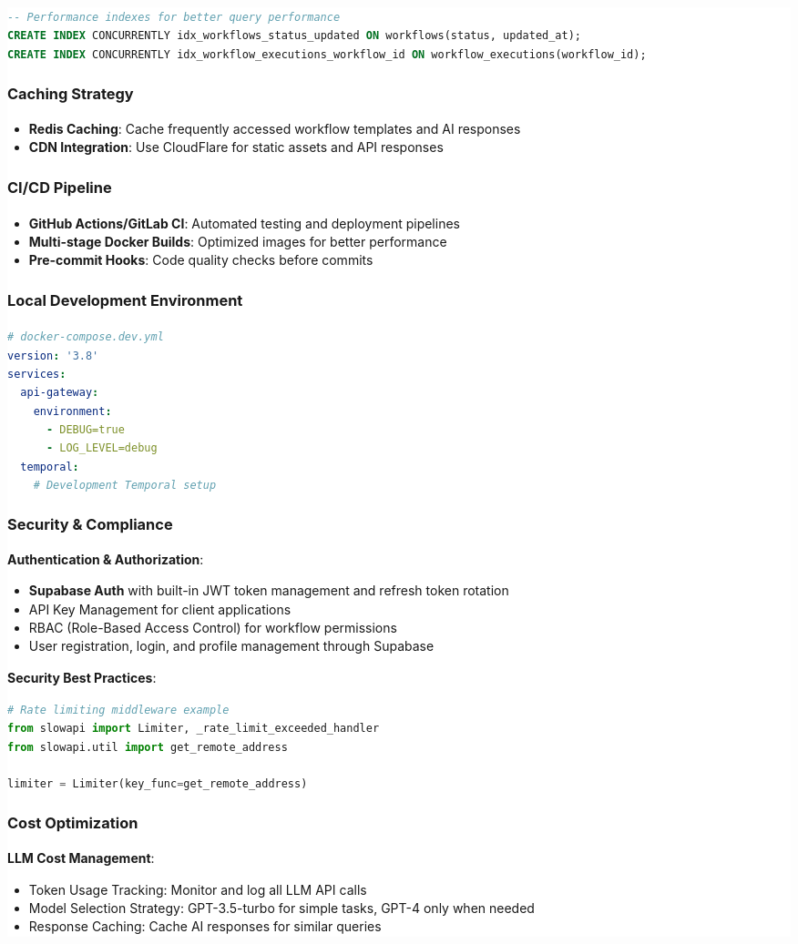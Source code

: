 ```sql
-- Performance indexes for better query performance
CREATE INDEX CONCURRENTLY idx_workflows_status_updated ON workflows(status, updated_at);
CREATE INDEX CONCURRENTLY idx_workflow_executions_workflow_id ON workflow_executions(workflow_id);
```

### Caching Strategy

- **Redis Caching**: Cache frequently accessed workflow templates and AI responses
- **CDN Integration**: Use CloudFlare for static assets and API responses

### CI/CD Pipeline

- **GitHub Actions/GitLab CI**: Automated testing and deployment pipelines
- **Multi-stage Docker Builds**: Optimized images for better performance
- **Pre-commit Hooks**: Code quality checks before commits

### Local Development Environment

```yaml
# docker-compose.dev.yml
version: '3.8'
services:
  api-gateway:
    environment:
      - DEBUG=true
      - LOG_LEVEL=debug
  temporal:
    # Development Temporal setup
```

### Security & Compliance

**Authentication & Authorization**:
- **Supabase Auth** with built-in JWT token management and refresh token rotation
- API Key Management for client applications
- RBAC (Role-Based Access Control) for workflow permissions
- User registration, login, and profile management through Supabase

**Security Best Practices**:
```python
# Rate limiting middleware example
from slowapi import Limiter, _rate_limit_exceeded_handler
from slowapi.util import get_remote_address

limiter = Limiter(key_func=get_remote_address)
```

### Cost Optimization

**LLM Cost Management**:
- Token Usage Tracking: Monitor and log all LLM API calls
- Model Selection Strategy: GPT-3.5-turbo for simple tasks, GPT-4 only when needed
- Response Caching: Cache AI responses for similar queries
